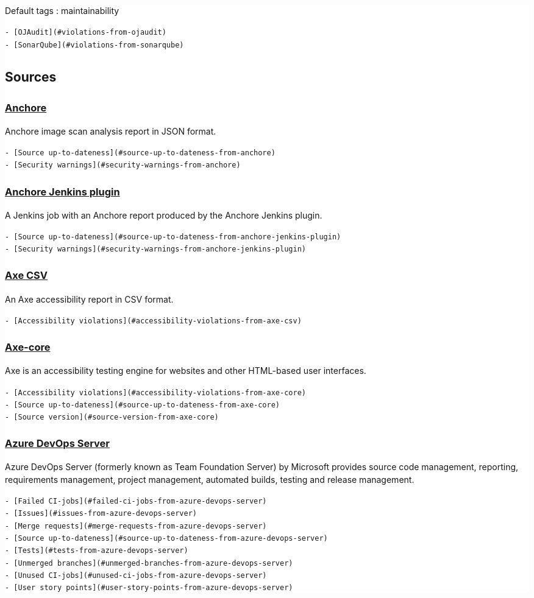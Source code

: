 Default tags
: maintainability

```{admonition} Supporting sources
- [OJAudit](#violations-from-ojaudit)
- [SonarQube](#violations-from-sonarqube)
```

## Sources

### [Anchore](https://docs.anchore.com/current/docs/using/integration/ci_cd/inline_scanning/)

Anchore image scan analysis report in JSON format.

```{admonition} Supported metrics
- [Source up-to-dateness](#source-up-to-dateness-from-anchore)
- [Security warnings](#security-warnings-from-anchore)
```

### [Anchore Jenkins plugin](https://plugins.jenkins.io/anchore-container-scanner/)

A Jenkins job with an Anchore report produced by the Anchore Jenkins plugin.

```{admonition} Supported metrics
- [Source up-to-dateness](#source-up-to-dateness-from-anchore-jenkins-plugin)
- [Security warnings](#security-warnings-from-anchore-jenkins-plugin)
```

### [Axe CSV](https://github.com/ICTU/axe-reports)

An Axe accessibility report in CSV format.

```{admonition} Supported metrics
- [Accessibility violations](#accessibility-violations-from-axe-csv)
```

### [Axe-core](https://github.com/dequelabs/axe-core)

Axe is an accessibility testing engine for websites and other HTML-based user interfaces.

```{admonition} Supported metrics
- [Accessibility violations](#accessibility-violations-from-axe-core)
- [Source up-to-dateness](#source-up-to-dateness-from-axe-core)
- [Source version](#source-version-from-axe-core)
```

### [Azure DevOps Server](https://azure.microsoft.com/en-us/services/devops/server/)

Azure DevOps Server (formerly known as Team Foundation Server) by Microsoft provides source code management, reporting, requirements management, project management, automated builds, testing and release management.

```{admonition} Supported metrics
- [Failed CI-jobs](#failed-ci-jobs-from-azure-devops-server)
- [Issues](#issues-from-azure-devops-server)
- [Merge requests](#merge-requests-from-azure-devops-server)
- [Source up-to-dateness](#source-up-to-dateness-from-azure-devops-server)
- [Tests](#tests-from-azure-devops-server)
- [Unmerged branches](#unmerged-branches-from-azure-devops-server)
- [Unused CI-jobs](#unused-ci-jobs-from-azure-devops-server)
- [User story points](#user-story-points-from-azure-devops-server)
```
